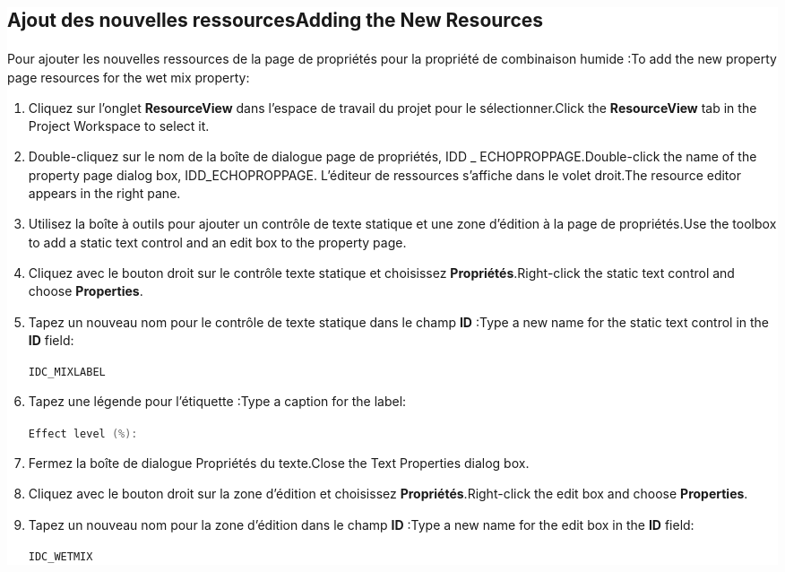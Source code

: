 ## <a name="adding-the-new-resources"></a><span data-ttu-id="6f7ca-134">Ajout des nouvelles ressources</span><span class="sxs-lookup"><span data-stu-id="6f7ca-134">Adding the New Resources</span></span>

<span data-ttu-id="6f7ca-135">Pour ajouter les nouvelles ressources de la page de propriétés pour la propriété de combinaison humide :</span><span class="sxs-lookup"><span data-stu-id="6f7ca-135">To add the new property page resources for the wet mix property:</span></span>

1.  <span data-ttu-id="6f7ca-136">Cliquez sur l’onglet **ResourceView** dans l’espace de travail du projet pour le sélectionner.</span><span class="sxs-lookup"><span data-stu-id="6f7ca-136">Click the **ResourceView** tab in the Project Workspace to select it.</span></span>
2.  <span data-ttu-id="6f7ca-137">Double-cliquez sur le nom de la boîte de dialogue page de propriétés, IDD \_ ECHOPROPPAGE.</span><span class="sxs-lookup"><span data-stu-id="6f7ca-137">Double-click the name of the property page dialog box, IDD\_ECHOPROPPAGE.</span></span> <span data-ttu-id="6f7ca-138">L’éditeur de ressources s’affiche dans le volet droit.</span><span class="sxs-lookup"><span data-stu-id="6f7ca-138">The resource editor appears in the right pane.</span></span>
3.  <span data-ttu-id="6f7ca-139">Utilisez la boîte à outils pour ajouter un contrôle de texte statique et une zone d’édition à la page de propriétés.</span><span class="sxs-lookup"><span data-stu-id="6f7ca-139">Use the toolbox to add a static text control and an edit box to the property page.</span></span>
4.  <span data-ttu-id="6f7ca-140">Cliquez avec le bouton droit sur le contrôle texte statique et choisissez **Propriétés**.</span><span class="sxs-lookup"><span data-stu-id="6f7ca-140">Right-click the static text control and choose **Properties**.</span></span>
5.  <span data-ttu-id="6f7ca-141">Tapez un nouveau nom pour le contrôle de texte statique dans le champ **ID** :</span><span class="sxs-lookup"><span data-stu-id="6f7ca-141">Type a new name for the static text control in the **ID** field:</span></span>
    ```C++
    IDC_MIXLABEL
    
    ```

    

6.  <span data-ttu-id="6f7ca-142">Tapez une légende pour l’étiquette :</span><span class="sxs-lookup"><span data-stu-id="6f7ca-142">Type a caption for the label:</span></span>
    ```C++
    Effect level (%):
    
    ```

    

7.  <span data-ttu-id="6f7ca-143">Fermez la boîte de dialogue Propriétés du texte.</span><span class="sxs-lookup"><span data-stu-id="6f7ca-143">Close the Text Properties dialog box.</span></span>
8.  <span data-ttu-id="6f7ca-144">Cliquez avec le bouton droit sur la zone d’édition et choisissez **Propriétés**.</span><span class="sxs-lookup"><span data-stu-id="6f7ca-144">Right-click the edit box and choose **Properties**.</span></span>
9.  <span data-ttu-id="6f7ca-145">Tapez un nouveau nom pour la zone d’édition dans le champ **ID** :</span><span class="sxs-lookup"><span data-stu-id="6f7ca-145">Type a new name for the edit box in the **ID** field:</span></span>
    ```C++
    IDC_WETMIX
    
    ```
